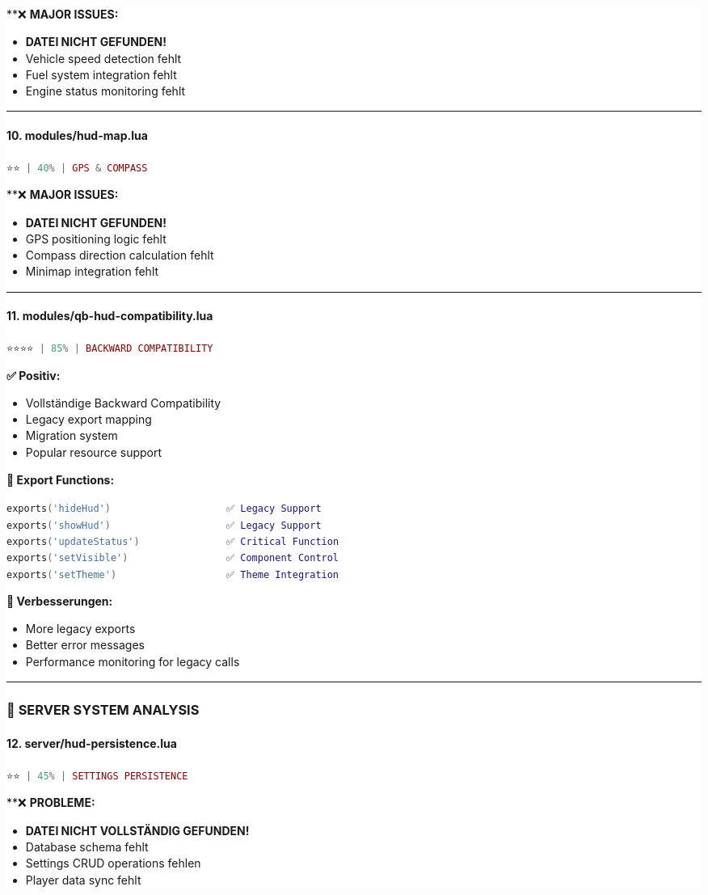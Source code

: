 **❌ **MAJOR ISSUES:**
- **DATEI NICHT GEFUNDEN!**
- Vehicle speed detection fehlt
- Fuel system integration fehlt
- Engine status monitoring fehlt

---

#### **10. modules/hud-map.lua**
```lua
⭐⭐ | 40% | GPS & COMPASS
```

**❌ **MAJOR ISSUES:**
- **DATEI NICHT GEFUNDEN!**
- GPS positioning logic fehlt
- Compass direction calculation fehlt
- Minimap integration fehlt

---

#### **11. modules/qb-hud-compatibility.lua**
```lua
⭐⭐⭐⭐ | 85% | BACKWARD COMPATIBILITY
```

**✅ Positiv:**
- Vollständige Backward Compatibility
- Legacy export mapping
- Migration system
- Popular resource support

**📡 Export Functions:**
```lua
exports('hideHud')                    ✅ Legacy Support
exports('showHud')                    ✅ Legacy Support
exports('updateStatus')               ✅ Critical Function
exports('setVisible')                 ✅ Component Control
exports('setTheme')                   ✅ Theme Integration
```

**🔧 Verbesserungen:**
- More legacy exports
- Better error messages
- Performance monitoring for legacy calls

---

### 📁 **SERVER SYSTEM ANALYSIS**

#### **12. server/hud-persistence.lua**
```lua
⭐⭐ | 45% | SETTINGS PERSISTENCE
```

**❌ **PROBLEME:**
- **DATEI NICHT VOLLSTÄNDIG GEFUNDEN!**
- Database schema fehlt
- Settings CRUD operations fehlen
- Player data sync fehlt

